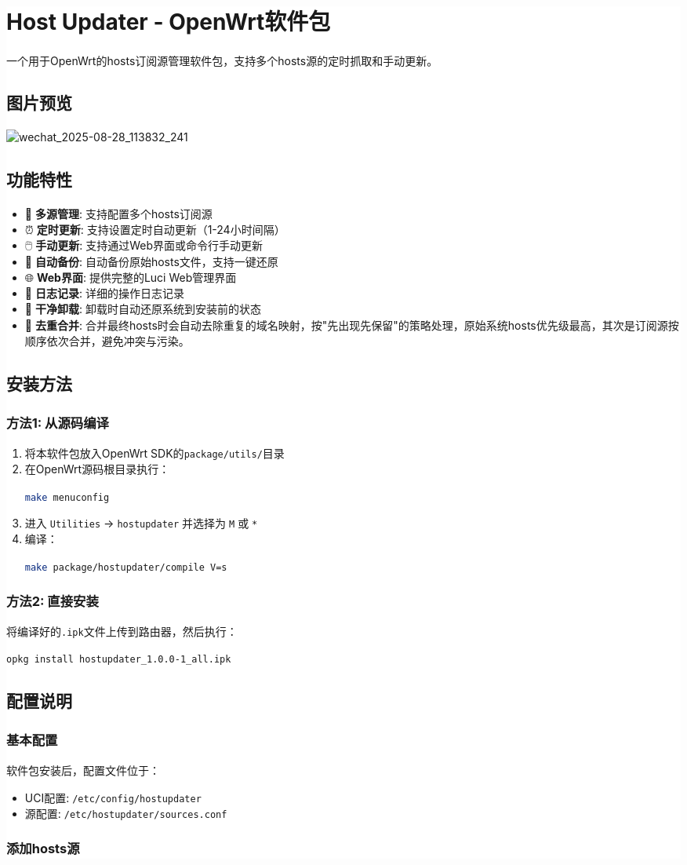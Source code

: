 # Host Updater - OpenWrt软件包

一个用于OpenWrt的hosts订阅源管理软件包，支持多个hosts源的定时抓取和手动更新。

## 图片预览

<img width="1912" height="954" alt="wechat_2025-08-28_113832_241" src="https://github.com/user-attachments/assets/a48455a0-960a-461d-b4ce-a61b3fe0772d" />

## 功能特性

- 🔄 **多源管理**: 支持配置多个hosts订阅源
- ⏰ **定时更新**: 支持设置定时自动更新（1-24小时间隔）
- 🖱️ **手动更新**: 支持通过Web界面或命令行手动更新
- 💾 **自动备份**: 自动备份原始hosts文件，支持一键还原
- 🌐 **Web界面**: 提供完整的Luci Web管理界面
- 📝 **日志记录**: 详细的操作日志记录
- 🧹 **干净卸载**: 卸载时自动还原系统到安装前的状态
- 🧠 **去重合并**: 合并最终hosts时会自动去除重复的域名映射，按"先出现先保留"的策略处理，原始系统hosts优先级最高，其次是订阅源按顺序依次合并，避免冲突与污染。

## 安装方法

### 方法1: 从源码编译

1. 将本软件包放入OpenWrt SDK的`package/utils/`目录
2. 在OpenWrt源码根目录执行：
   ```bash
   make menuconfig
   ```
3. 进入 `Utilities` → `hostupdater` 并选择为 `M` 或 `*`
4. 编译：
   ```bash
   make package/hostupdater/compile V=s
   ```

### 方法2: 直接安装

将编译好的`.ipk`文件上传到路由器，然后执行：
```bash
opkg install hostupdater_1.0.0-1_all.ipk
```

## 配置说明

### 基本配置

软件包安装后，配置文件位于：
- UCI配置: `/etc/config/hostupdater`
- 源配置: `/etc/hostupdater/sources.conf`

### 添加hosts源
